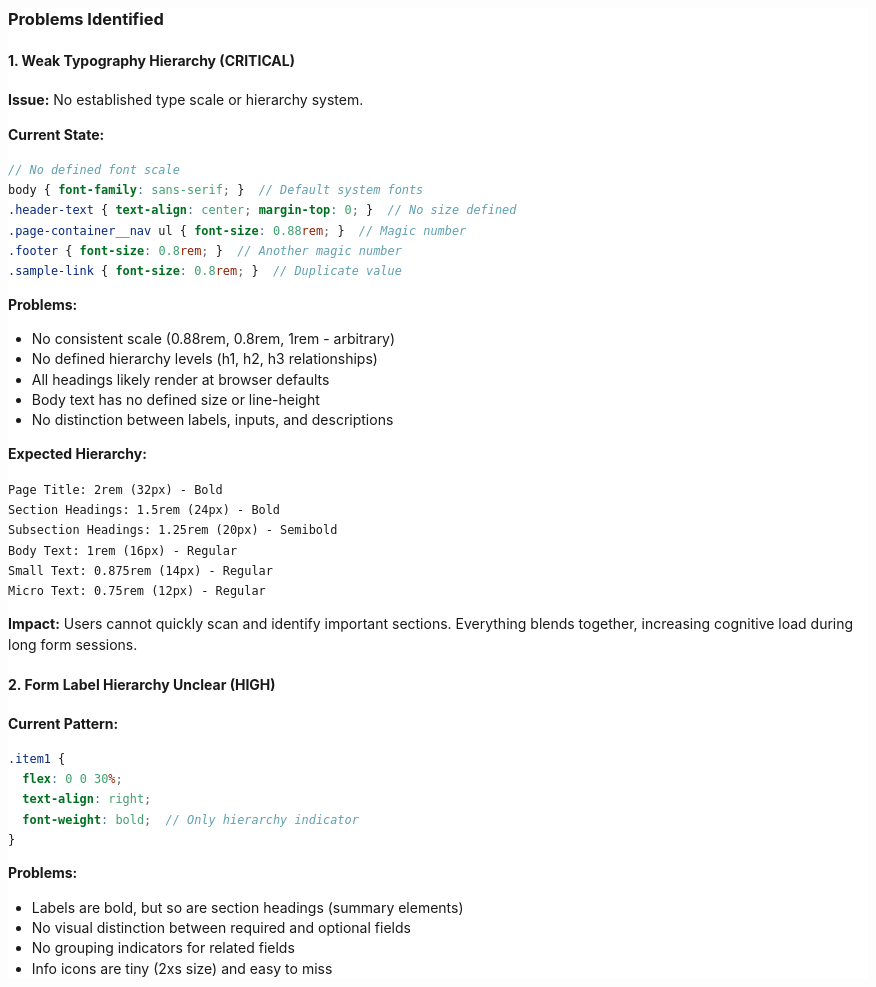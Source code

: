 ### Problems Identified

#### 1. Weak Typography Hierarchy (CRITICAL)

**Issue:** No established type scale or hierarchy system.

**Current State:**

```scss
// No defined font scale
body { font-family: sans-serif; }  // Default system fonts
.header-text { text-align: center; margin-top: 0; }  // No size defined
.page-container__nav ul { font-size: 0.88rem; }  // Magic number
.footer { font-size: 0.8rem; }  // Another magic number
.sample-link { font-size: 0.8rem; }  // Duplicate value
```

**Problems:**

- No consistent scale (0.88rem, 0.8rem, 1rem - arbitrary)
- No defined hierarchy levels (h1, h2, h3 relationships)
- All headings likely render at browser defaults
- Body text has no defined size or line-height
- No distinction between labels, inputs, and descriptions

**Expected Hierarchy:**

```
Page Title: 2rem (32px) - Bold
Section Headings: 1.5rem (24px) - Bold
Subsection Headings: 1.25rem (20px) - Semibold
Body Text: 1rem (16px) - Regular
Small Text: 0.875rem (14px) - Regular
Micro Text: 0.75rem (12px) - Regular
```

**Impact:** Users cannot quickly scan and identify important sections. Everything blends together, increasing cognitive load during long form sessions.

#### 2. Form Label Hierarchy Unclear (HIGH)

**Current Pattern:**

```scss
.item1 {
  flex: 0 0 30%;
  text-align: right;
  font-weight: bold;  // Only hierarchy indicator
}
```

**Problems:**

- Labels are bold, but so are section headings (summary elements)
- No visual distinction between required and optional fields
- No grouping indicators for related fields
- Info icons are tiny (2xs size) and easy to miss
